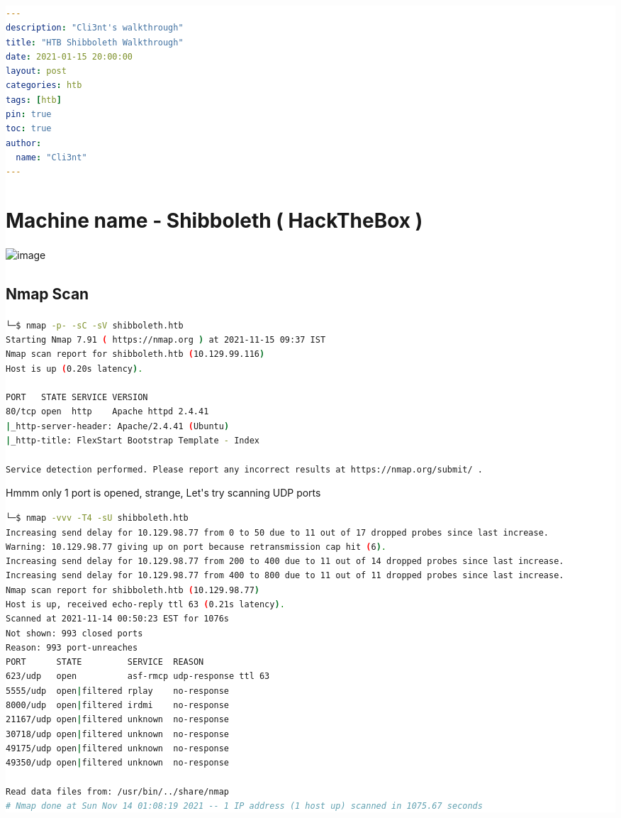 ```yaml
---
description: "Cli3nt's walkthrough"
title: "HTB Shibboleth Walkthrough"
date: 2021-01-15 20:00:00 
layout: post
categories: htb
tags: [htb]
pin: true
toc: true
author:
  name: "Cli3nt"
---
```


# Machine name - Shibboleth ( HackTheBox )

![image](https://user-images.githubusercontent.com/56447720/141720731-d84cee05-4d93-4365-8326-5f8c3300ceef.png)

## Nmap Scan

```bash
└─$ nmap -p- -sC -sV shibboleth.htb
Starting Nmap 7.91 ( https://nmap.org ) at 2021-11-15 09:37 IST
Nmap scan report for shibboleth.htb (10.129.99.116)
Host is up (0.20s latency).

PORT   STATE SERVICE VERSION
80/tcp open  http    Apache httpd 2.4.41
|_http-server-header: Apache/2.4.41 (Ubuntu)
|_http-title: FlexStart Bootstrap Template - Index

Service detection performed. Please report any incorrect results at https://nmap.org/submit/ .

```
Hmmm only 1 port is opened, strange, Let's try scanning UDP ports
```bash
└─$ nmap -vvv -T4 -sU shibboleth.htb
Increasing send delay for 10.129.98.77 from 0 to 50 due to 11 out of 17 dropped probes since last increase.
Warning: 10.129.98.77 giving up on port because retransmission cap hit (6).
Increasing send delay for 10.129.98.77 from 200 to 400 due to 11 out of 14 dropped probes since last increase.
Increasing send delay for 10.129.98.77 from 400 to 800 due to 11 out of 11 dropped probes since last increase.
Nmap scan report for shibboleth.htb (10.129.98.77)
Host is up, received echo-reply ttl 63 (0.21s latency).
Scanned at 2021-11-14 00:50:23 EST for 1076s
Not shown: 993 closed ports
Reason: 993 port-unreaches
PORT      STATE         SERVICE  REASON
623/udp   open          asf-rmcp udp-response ttl 63
5555/udp  open|filtered rplay    no-response
8000/udp  open|filtered irdmi    no-response
21167/udp open|filtered unknown  no-response
30718/udp open|filtered unknown  no-response
49175/udp open|filtered unknown  no-response
49350/udp open|filtered unknown  no-response

Read data files from: /usr/bin/../share/nmap
# Nmap done at Sun Nov 14 01:08:19 2021 -- 1 IP address (1 host up) scanned in 1075.67 seconds
```
